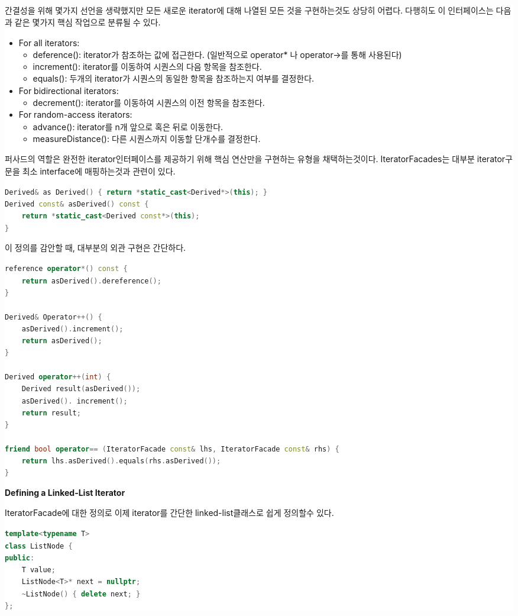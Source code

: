 간결성을 위해 몇가지 선언을 생략했지만 모든 새로운 iterator에 대해 나열된 모든 것을 구현하는것도 상당히 어렵다. 다행히도 이 인터페이스는 다음과 같은 몇가지 핵심 작업으로 분류될 수 있다.

* For all iterators:
  * deference(): iterator가 참조하는 값에 접근한다. (일반적으로 operator* 나 operator->를 통해 사용된다)
  * increment(): iterator를 이동하여 시퀀스의 다음 항목을 참조한다.
  * equals(): 두개의 iterator가 시퀀스의 동일한 항목을 참조하는지 여부를 결정한다.
* For bidirectional iterators:
  * decrement(): iterator를 이동하여 시퀀스의 이전 항목을 참조한다.
* For random-access iterators:
  * advance(): iterator를 n개 앞으로 혹은 뒤로 이동한다.
  * measureDistance(): 다른 시퀀스까지 이동할 단개수를 결정한다.

퍼사드의 역할은 완전한 iterator인터페이스를 제공하기 위해 핵심 연산만을 구현하는 유형을 채택하는것이다. IteratorFacades는 대부분 iterator구문을 최소 interface에 매핑하는것과 관련이 있다. 

```c++
Derived& as Derived() { return *static_cast<Derived*>(this); }
Derived const& asDerived() const {
    return *static_cast<Derived const*>(this);
}
```

이 정의를 감안할 때, 대부분의 외관 구현은 간단하다. 

```c++
reference operator*() const {
    return asDerived().dereference();
}

Derived& Operator++() {
    asDerived().increment();
    return asDerived();
}

Derived operator++(int) {
    Derived result(asDerived());
    asDerived(). increment();
    return result;
}

friend bool operator== (IteratorFacade const& lhs, IteratorFacade const& rhs) {
    return lhs.asDerived().equals(rhs.asDerived());
}
```

**Defining a Linked-List Iterator**

IteratorFacade에 대한 정의로 이제 iterator를 간단한 linked-list클래스로 쉽게 정의할수 있다.

```c++
template<typename T>
class ListNode {
public:
	T value;
	ListNode<T>* next = nullptr;
	~ListNode() { delete next; }
};
```
